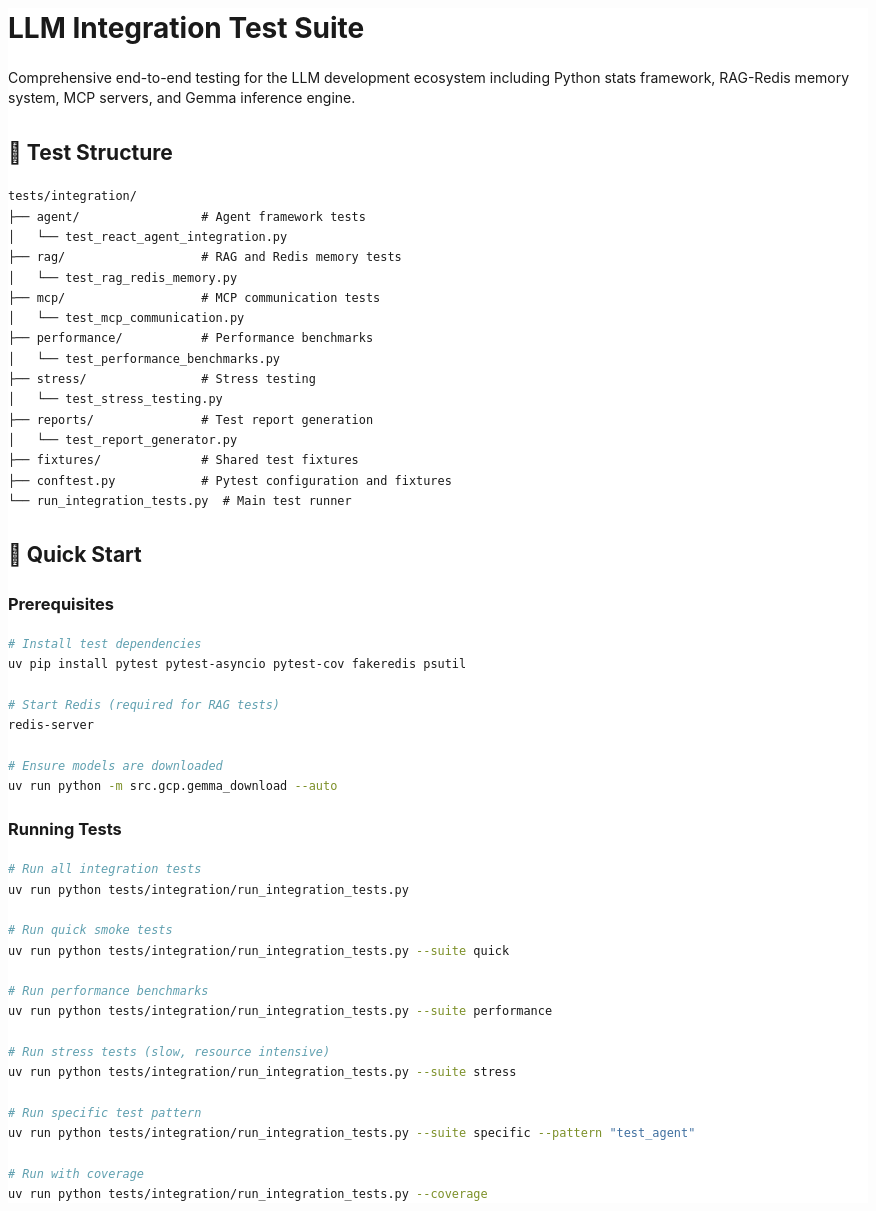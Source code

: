 # LLM Integration Test Suite

Comprehensive end-to-end testing for the LLM development ecosystem including Python stats framework, RAG-Redis memory system, MCP servers, and Gemma inference engine.

## 📁 Test Structure

```
tests/integration/
├── agent/                 # Agent framework tests
│   └── test_react_agent_integration.py
├── rag/                   # RAG and Redis memory tests
│   └── test_rag_redis_memory.py
├── mcp/                   # MCP communication tests
│   └── test_mcp_communication.py
├── performance/           # Performance benchmarks
│   └── test_performance_benchmarks.py
├── stress/                # Stress testing
│   └── test_stress_testing.py
├── reports/               # Test report generation
│   └── test_report_generator.py
├── fixtures/              # Shared test fixtures
├── conftest.py            # Pytest configuration and fixtures
└── run_integration_tests.py  # Main test runner
```

## 🚀 Quick Start

### Prerequisites

```bash
# Install test dependencies
uv pip install pytest pytest-asyncio pytest-cov fakeredis psutil

# Start Redis (required for RAG tests)
redis-server

# Ensure models are downloaded
uv run python -m src.gcp.gemma_download --auto
```

### Running Tests

```bash
# Run all integration tests
uv run python tests/integration/run_integration_tests.py

# Run quick smoke tests
uv run python tests/integration/run_integration_tests.py --suite quick

# Run performance benchmarks
uv run python tests/integration/run_integration_tests.py --suite performance

# Run stress tests (slow, resource intensive)
uv run python tests/integration/run_integration_tests.py --suite stress

# Run specific test pattern
uv run python tests/integration/run_integration_tests.py --suite specific --pattern "test_agent"

# Run with coverage
uv run python tests/integration/run_integration_tests.py --coverage
```
